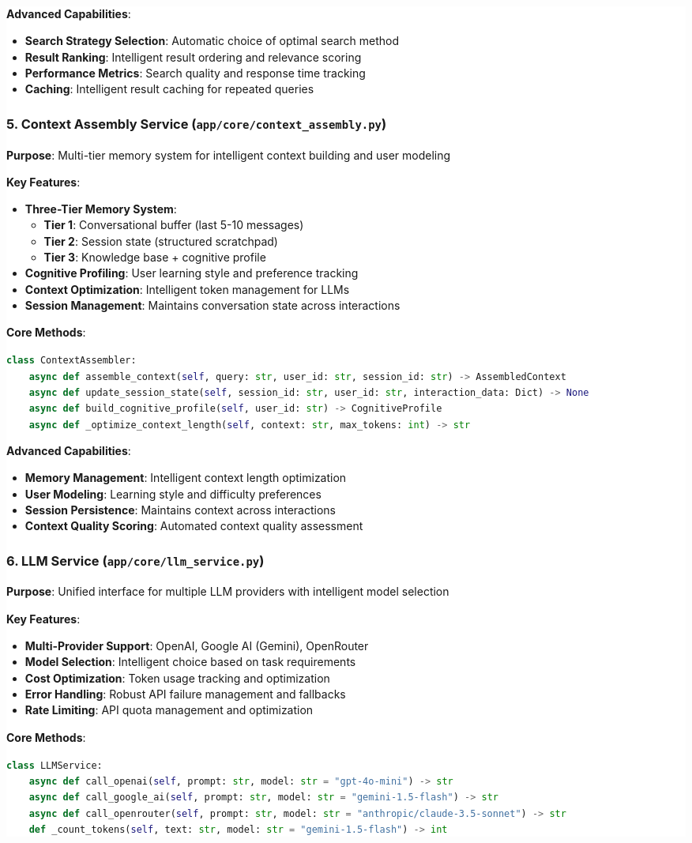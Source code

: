 **Advanced Capabilities**:
- **Search Strategy Selection**: Automatic choice of optimal search method
- **Result Ranking**: Intelligent result ordering and relevance scoring
- **Performance Metrics**: Search quality and response time tracking
- **Caching**: Intelligent result caching for repeated queries

### **5. Context Assembly Service** (`app/core/context_assembly.py`)

**Purpose**: Multi-tier memory system for intelligent context building and user modeling

**Key Features**:
- **Three-Tier Memory System**:
  - **Tier 1**: Conversational buffer (last 5-10 messages)
  - **Tier 2**: Session state (structured scratchpad)
  - **Tier 3**: Knowledge base + cognitive profile
- **Cognitive Profiling**: User learning style and preference tracking
- **Context Optimization**: Intelligent token management for LLMs
- **Session Management**: Maintains conversation state across interactions

**Core Methods**:
```python
class ContextAssembler:
    async def assemble_context(self, query: str, user_id: str, session_id: str) -> AssembledContext
    async def update_session_state(self, session_id: str, user_id: str, interaction_data: Dict) -> None
    async def build_cognitive_profile(self, user_id: str) -> CognitiveProfile
    async def _optimize_context_length(self, context: str, max_tokens: int) -> str
```

**Advanced Capabilities**:
- **Memory Management**: Intelligent context length optimization
- **User Modeling**: Learning style and difficulty preferences
- **Session Persistence**: Maintains context across interactions
- **Context Quality Scoring**: Automated context quality assessment

### **6. LLM Service** (`app/core/llm_service.py`)

**Purpose**: Unified interface for multiple LLM providers with intelligent model selection

**Key Features**:
- **Multi-Provider Support**: OpenAI, Google AI (Gemini), OpenRouter
- **Model Selection**: Intelligent choice based on task requirements
- **Cost Optimization**: Token usage tracking and optimization
- **Error Handling**: Robust API failure management and fallbacks
- **Rate Limiting**: API quota management and optimization

**Core Methods**:
```python
class LLMService:
    async def call_openai(self, prompt: str, model: str = "gpt-4o-mini") -> str
    async def call_google_ai(self, prompt: str, model: str = "gemini-1.5-flash") -> str
    async def call_openrouter(self, prompt: str, model: str = "anthropic/claude-3.5-sonnet") -> str
    def _count_tokens(self, text: str, model: str = "gemini-1.5-flash") -> int
```
